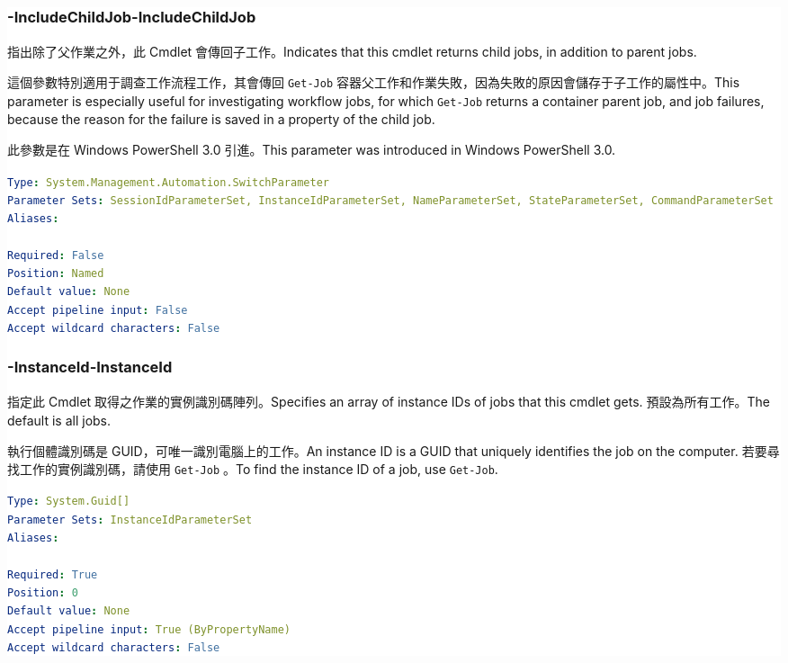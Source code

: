 ### <span data-ttu-id="d97f0-279">-IncludeChildJob</span><span class="sxs-lookup"><span data-stu-id="d97f0-279">-IncludeChildJob</span></span>

<span data-ttu-id="d97f0-280">指出除了父作業之外，此 Cmdlet 會傳回子工作。</span><span class="sxs-lookup"><span data-stu-id="d97f0-280">Indicates that this cmdlet returns child jobs, in addition to parent jobs.</span></span>

<span data-ttu-id="d97f0-281">這個參數特別適用于調查工作流程工作，其會傳回 `Get-Job` 容器父工作和作業失敗，因為失敗的原因會儲存于子工作的屬性中。</span><span class="sxs-lookup"><span data-stu-id="d97f0-281">This parameter is especially useful for investigating workflow jobs, for which `Get-Job` returns a container parent job, and job failures, because the reason for the failure is saved in a property of the child job.</span></span>

<span data-ttu-id="d97f0-282">此參數是在 Windows PowerShell 3.0 引進。</span><span class="sxs-lookup"><span data-stu-id="d97f0-282">This parameter was introduced in Windows PowerShell 3.0.</span></span>

```yaml
Type: System.Management.Automation.SwitchParameter
Parameter Sets: SessionIdParameterSet, InstanceIdParameterSet, NameParameterSet, StateParameterSet, CommandParameterSet
Aliases:

Required: False
Position: Named
Default value: None
Accept pipeline input: False
Accept wildcard characters: False
```

### <span data-ttu-id="d97f0-283">-InstanceId</span><span class="sxs-lookup"><span data-stu-id="d97f0-283">-InstanceId</span></span>

<span data-ttu-id="d97f0-284">指定此 Cmdlet 取得之作業的實例識別碼陣列。</span><span class="sxs-lookup"><span data-stu-id="d97f0-284">Specifies an array of instance IDs of jobs that this cmdlet gets.</span></span> <span data-ttu-id="d97f0-285">預設為所有工作。</span><span class="sxs-lookup"><span data-stu-id="d97f0-285">The default is all jobs.</span></span>

<span data-ttu-id="d97f0-286">執行個體識別碼是 GUID，可唯一識別電腦上的工作。</span><span class="sxs-lookup"><span data-stu-id="d97f0-286">An instance ID is a GUID that uniquely identifies the job on the computer.</span></span> <span data-ttu-id="d97f0-287">若要尋找工作的實例識別碼，請使用 `Get-Job` 。</span><span class="sxs-lookup"><span data-stu-id="d97f0-287">To find the instance ID of a job, use `Get-Job`.</span></span>

```yaml
Type: System.Guid[]
Parameter Sets: InstanceIdParameterSet
Aliases:

Required: True
Position: 0
Default value: None
Accept pipeline input: True (ByPropertyName)
Accept wildcard characters: False
```
